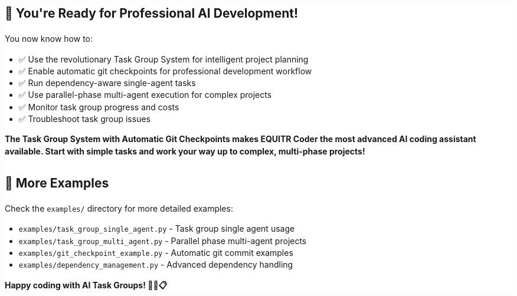 ## 🎉 You're Ready for Professional AI Development!

You now know how to:
- ✅ Use the revolutionary Task Group System for intelligent project planning
- ✅ Enable automatic git checkpoints for professional development workflow
- ✅ Run dependency-aware single-agent tasks
- ✅ Use parallel-phase multi-agent execution for complex projects
- ✅ Monitor task group progress and costs
- ✅ Troubleshoot task group issues

**The Task Group System with Automatic Git Checkpoints makes EQUITR Coder the most advanced AI coding assistant available. Start with simple tasks and work your way up to complex, multi-phase projects!**

## 📖 More Examples

Check the `examples/` directory for more detailed examples:
- `examples/task_group_single_agent.py` - Task group single agent usage
- `examples/task_group_multi_agent.py` - Parallel phase multi-agent projects  
- `examples/git_checkpoint_example.py` - Automatic git commit examples
- `examples/dependency_management.py` - Advanced dependency handling

**Happy coding with AI Task Groups! 🤖✨📋**